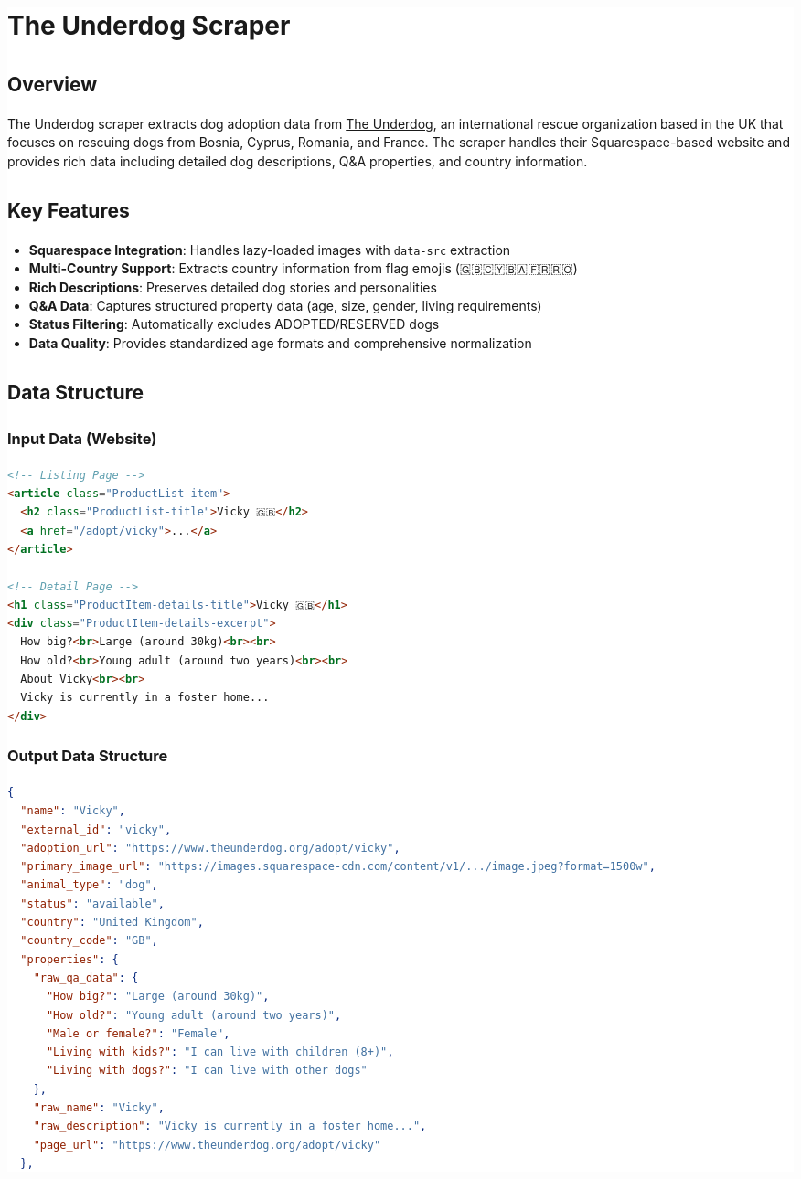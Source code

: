 # The Underdog Scraper

## Overview

The Underdog scraper extracts dog adoption data from [The Underdog](https://www.theunderdog.org), an international rescue organization based in the UK that focuses on rescuing dogs from Bosnia, Cyprus, Romania, and France. The scraper handles their Squarespace-based website and provides rich data including detailed dog descriptions, Q&A properties, and country information.

## Key Features

- **Squarespace Integration**: Handles lazy-loaded images with `data-src` extraction
- **Multi-Country Support**: Extracts country information from flag emojis (🇬🇧🇨🇾🇧🇦🇫🇷🇷🇴)
- **Rich Descriptions**: Preserves detailed dog stories and personalities
- **Q&A Data**: Captures structured property data (age, size, gender, living requirements)
- **Status Filtering**: Automatically excludes ADOPTED/RESERVED dogs
- **Data Quality**: Provides standardized age formats and comprehensive normalization

## Data Structure

### Input Data (Website)
```html
<!-- Listing Page -->
<article class="ProductList-item">
  <h2 class="ProductList-title">Vicky 🇬🇧</h2>
  <a href="/adopt/vicky">...</a>
</article>

<!-- Detail Page -->
<h1 class="ProductItem-details-title">Vicky 🇬🇧</h1>
<div class="ProductItem-details-excerpt">
  How big?<br>Large (around 30kg)<br><br>
  How old?<br>Young adult (around two years)<br><br>
  About Vicky<br><br>
  Vicky is currently in a foster home...
</div>
```

### Output Data Structure
```json
{
  "name": "Vicky",
  "external_id": "vicky", 
  "adoption_url": "https://www.theunderdog.org/adopt/vicky",
  "primary_image_url": "https://images.squarespace-cdn.com/content/v1/.../image.jpeg?format=1500w",
  "animal_type": "dog",
  "status": "available",
  "country": "United Kingdom",
  "country_code": "GB",
  "properties": {
    "raw_qa_data": {
      "How big?": "Large (around 30kg)",
      "How old?": "Young adult (around two years)",
      "Male or female?": "Female",
      "Living with kids?": "I can live with children (8+)",
      "Living with dogs?": "I can live with other dogs"
    },
    "raw_name": "Vicky",
    "raw_description": "Vicky is currently in a foster home...",
    "page_url": "https://www.theunderdog.org/adopt/vicky"
  },
```